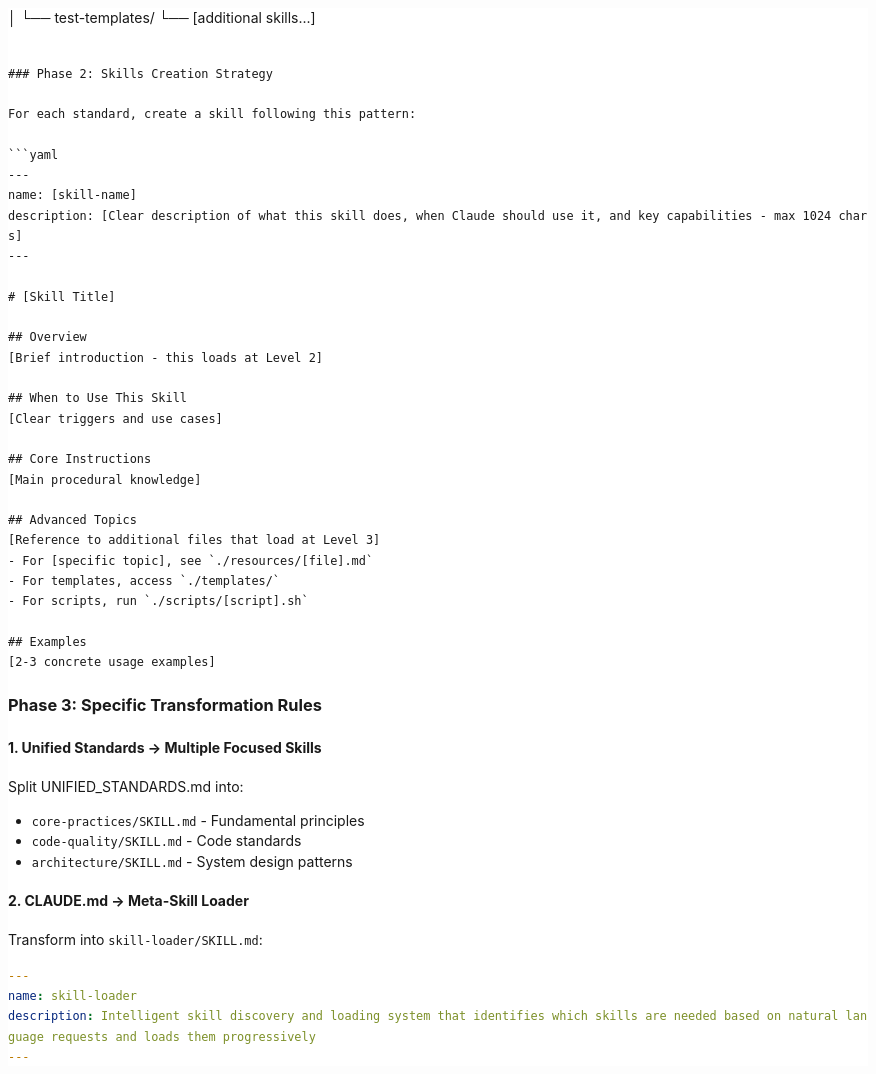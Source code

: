    │   └── test-templates/
   └── [additional skills...]

   ```

### Phase 2: Skills Creation Strategy

For each standard, create a skill following this pattern:

```yaml
---
name: [skill-name]
description: [Clear description of what this skill does, when Claude should use it, and key capabilities - max 1024 chars]
---

# [Skill Title]

## Overview
[Brief introduction - this loads at Level 2]

## When to Use This Skill
[Clear triggers and use cases]

## Core Instructions
[Main procedural knowledge]

## Advanced Topics
[Reference to additional files that load at Level 3]
- For [specific topic], see `./resources/[file].md`
- For templates, access `./templates/`
- For scripts, run `./scripts/[script].sh`

## Examples
[2-3 concrete usage examples]
```

### Phase 3: Specific Transformation Rules

#### 1. **Unified Standards → Multiple Focused Skills**

Split UNIFIED_STANDARDS.md into:

- `core-practices/SKILL.md` - Fundamental principles
- `code-quality/SKILL.md` - Code standards
- `architecture/SKILL.md` - System design patterns

#### 2. **CLAUDE.md → Meta-Skill Loader**

Transform into `skill-loader/SKILL.md`:

```yaml
---
name: skill-loader
description: Intelligent skill discovery and loading system that identifies which skills are needed based on natural language requests and loads them progressively
---
```
